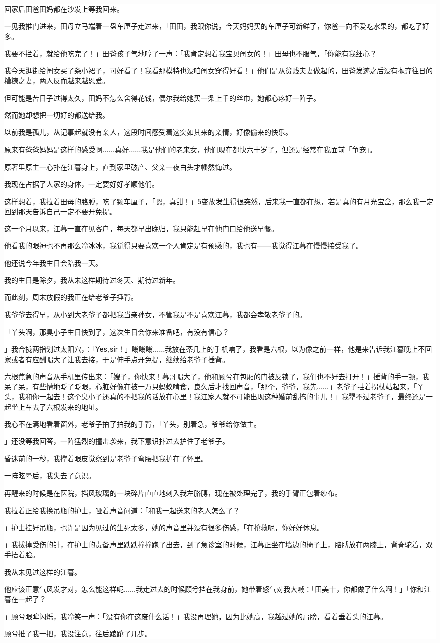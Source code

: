 回家后田爸田妈都在沙发上等我回来。

一见我推门进来，田母立马端着一盘车厘子走过来，「田田，我跟你说，今天妈妈买的车厘子可新鲜了，你爸一向不爱吃水果的，都吃了好多。

我要不拦着，就给他吃完了！」田爸孩子气地哼了一声：「我肯定想着我宝贝闺女的！」田母也不服气，「你能有我细心？

我今天逛街给闺女买了条小裙子，可好看了！我看那模特也没咱闺女穿得好看！」他们是从贫贱夫妻做起的，田爸发迹之后没有抛弃往日的糟糠之妻，两人反而越来越恩爱。

但可能是苦日子过得太久，田妈不怎么舍得花钱，偶尔我给她买一条上千的丝巾，她都心疼好一阵子。

然而她却想把一切好的都送给我。

以前我是孤儿，从记事起就没有亲人，这段时间感受着这突如其来的亲情，好像偷来的快乐。

原来有爸爸妈妈是这样的感受啊……真好……我是他们的老来女，他们现在都快六十岁了，但还是经常在我面前「争宠」。

原著里原主一心扑在江暮身上，直到家里破产、父亲一夜白头才幡然悔过。

我现在占据了人家的身体，一定要好好孝顺他们。

这样想着，我拉着田母的胳膊，吃了颗车厘子，「嗯，真甜！」5变故发生得很突然，后来我一直都在想，若是真的有月光宝盒，那么我一定回到那天告诉自己一定不要开免提。

这一个月以来，江暮一直在见客户，每天都早出晚归，我只能赶早在他门口给他送早餐。

他看我的眼神也不再那么冷冰冰，我觉得只要喜欢一个人肯定是有预感的，我也有——我觉得江暮在慢慢接受我了。

他还说今年我生日会陪我一天。

我的生日是除夕，我从未这样期待过冬天、期待过新年。

而此刻，周末放假的我正在给老爷子捶背。

我爷爷去得早，从小到大老爷子都把我当亲孙女，不管我是不是喜欢江暮，我都会孝敬老爷子的。

「丫头啊，那臭小子生日快到了，这次生日会你来准备吧，有没有信心？

」我合拢两指划过太阳穴，：「Yes,sir！」嗡嗡嗡……我放在茶几上的手机响了，我看是六根，以为像之前一样，他是来告诉我江暮晚上不回家或者有应酬喝大了让我去接，于是伸手点开免提，继续给老爷子捶背。

六根焦急的声音从手机里传出来：「嫂子，你快来！暮哥喝大了，他和顾兮在包厢的门被反锁了，我们也不好去打开！」捶背的手一顿，我呆了呆，有些懵地眨了眨眼，心脏好像在被一万只蚂蚁啃食，良久后才找回声音，「那个，爷爷，我先……」老爷子拄着拐杖站起来，「丫头，我和你一起去！这个臭小子还真的不把我的话放在心里！我江家人就不可能出现这种婚前乱搞的事儿！」我犟不过老爷子，最终还是一起坐上车去了六根发来的地址。

我心不在焉地看着窗外，老爷子拍了拍我的手背，「丫头，别着急，爷爷给你做主。

」还没等我回答，一阵猛烈的撞击袭来，我下意识扑过去护住了老爷子。

昏迷前的一秒，我撑着眼皮觉察到是老爷子弯腰把我护在了怀里。

一阵眩晕后，我失去了意识。

再醒来的时候是在医院，挡风玻璃的一块碎片直直地刺入我左胳膊，现在被处理完了，我的手臂正包着纱布。

我拉着正给我换吊瓶的护士，哑着声音问道：「和我一起送来的老人怎么了？

」护士挂好吊瓶，也许是因为见过的生死太多，她的声音里并没有很多伤感，「在抢救呢，你好好休息。

」我拔掉受伤的针，在护士的责备声里跌跌撞撞跑了出去，到了急诊室的时候，江暮正坐在墙边的椅子上，胳膊放在两膝上，背脊驼着，双手捂着脸。

我从未见过这样的江暮。

他应该正意气风发才对，怎么能这样呢……我走过去的时候顾兮挡在我身前，她带着怒气对我大喊：「田美十，你都做了什么啊！」「你和江暮在一起了？

」顾兮眼眸闪烁，我冷笑一声：「没有你在这废什么话！」我没再理她，因为比她高，我越过她的肩膀，看着垂着头的江暮。

顾兮推了我一把，我没注意，往后踉跄了几步。
